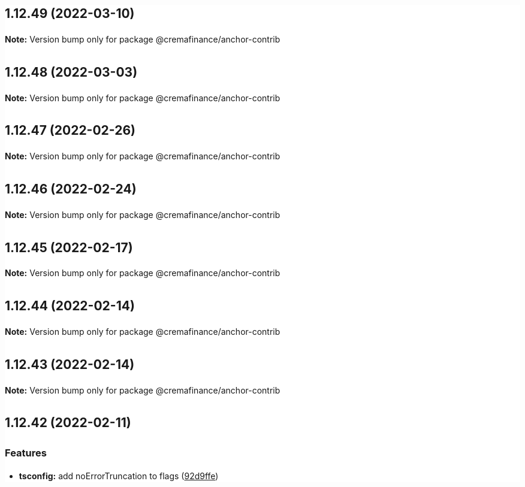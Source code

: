 ## 1.12.49 (2022-03-10)

**Note:** Version bump only for package @cremafinance/anchor-contrib





## 1.12.48 (2022-03-03)

**Note:** Version bump only for package @cremafinance/anchor-contrib





## 1.12.47 (2022-02-26)

**Note:** Version bump only for package @cremafinance/anchor-contrib





## 1.12.46 (2022-02-24)

**Note:** Version bump only for package @cremafinance/anchor-contrib





## 1.12.45 (2022-02-17)

**Note:** Version bump only for package @cremafinance/anchor-contrib





## 1.12.44 (2022-02-14)

**Note:** Version bump only for package @cremafinance/anchor-contrib





## 1.12.43 (2022-02-14)

**Note:** Version bump only for package @cremafinance/anchor-contrib





## 1.12.42 (2022-02-11)


### Features

* **tsconfig:** add noErrorTruncation to flags ([92d9ffe](https://github.com/CremaFinance/clmm-common/commit/92d9ffe5e8db444f122ed7e254cb29d9a833abd6))
